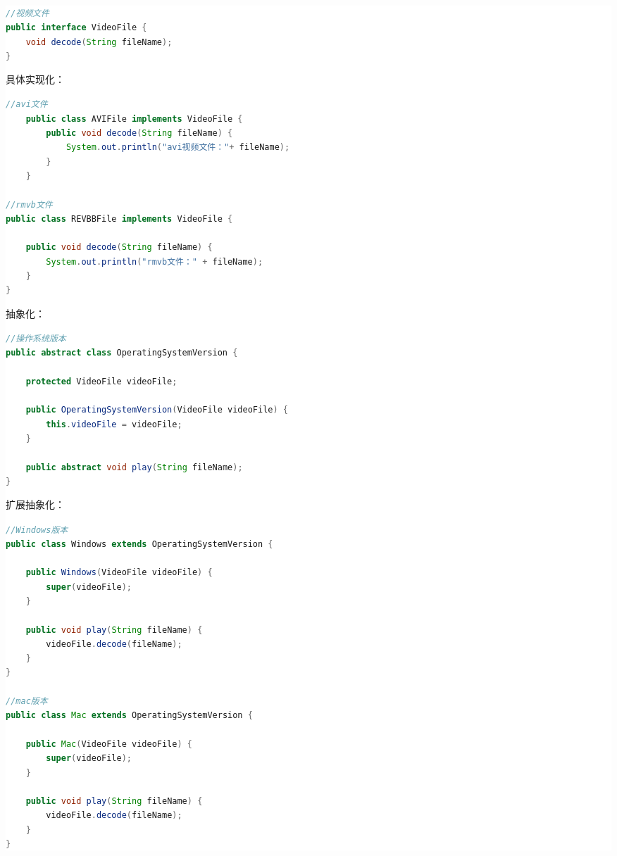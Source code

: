 ``` java
//视频文件
public interface VideoFile {
    void decode(String fileName);
}
```

具体实现化：

``` java
//avi文件
    public class AVIFile implements VideoFile {
        public void decode(String fileName) {
            System.out.println("avi视频文件："+ fileName);
        }
    }

//rmvb文件
public class REVBBFile implements VideoFile {

    public void decode(String fileName) {
        System.out.println("rmvb文件：" + fileName);
    }
}
```

抽象化：
``` java
//操作系统版本
public abstract class OperatingSystemVersion {

    protected VideoFile videoFile;

    public OperatingSystemVersion(VideoFile videoFile) {
        this.videoFile = videoFile;
    }

    public abstract void play(String fileName);
}
```

扩展抽象化：

``` java
//Windows版本
public class Windows extends OperatingSystemVersion {

    public Windows(VideoFile videoFile) {
        super(videoFile);
    }

    public void play(String fileName) {
        videoFile.decode(fileName);
    }
}

//mac版本
public class Mac extends OperatingSystemVersion {

    public Mac(VideoFile videoFile) {
        super(videoFile);
    }

    public void play(String fileName) {
		videoFile.decode(fileName);
    }
}
```